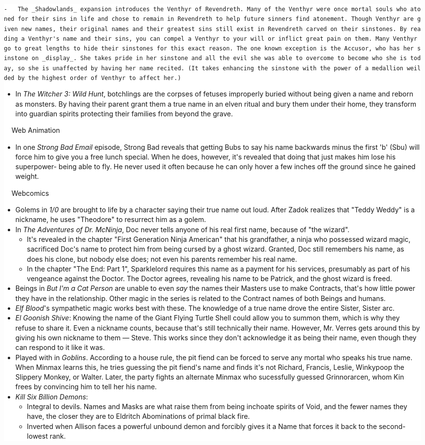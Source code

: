     -   The _Shadowlands_ expansion introduces the Venthyr of Revendreth. Many of the Venthyr were once mortal souls who atoned for their sins in life and chose to remain in Revendreth to help future sinners find atonement. Though Venthyr are given new names, their original names and their greatest sins still exist in Revendreth carved on their sinstones. By reading a Venthyr's name and their sins, you can compel a Venthyr to your will or inflict great pain on them. Many Venthyr go to great lengths to hide their sinstones for this exact reason. The one known exception is the Accusor, who has her sinstone on _display_. She takes pride in her sinstone and all the evil she was able to overcome to become who she is today, so she is unaffected by having her name recited. (It takes enhancing the sinstone with the power of a medallion weilded by the highest order of Venthyr to affect her.)
-   In _The Witcher 3: Wild Hunt_, botchlings are the corpses of fetuses improperly buried without being given a name and reborn as monsters. By having their parent grant them a true name in an elven ritual and bury them under their home, they transform into guardian spirits protecting their families from beyond the grave.

    Web Animation 

-   In one _Strong Bad Email_ episode, Strong Bad reveals that getting Bubs to say his name backwards minus the first 'b' (Sbu) will force him to give you a free lunch special. When he does, however, it's revealed that doing that just makes him lose his superpower- being able to fly. He never used it often because he can only hover a few inches off the ground since he gained weight.

    Webcomics 

-   Golems in _1/0_ are brought to life by a character saying their true name out loud. After Zadok realizes that "Teddy Weddy" is a nickname, he uses "Theodore" to resurrect him as a golem.
-   In _The Adventures of Dr. McNinja_, Doc never tells anyone of his real first name, because of "the wizard".
    -   It's revealed in the chapter "First Generation Ninja American" that his grandfather, a ninja who possessed wizard magic, sacrificed Doc's name to protect him from being cursed by a ghost wizard. Granted, Doc still remembers his name, as does his clone, but nobody else does; not even his parents remember his real name.
    -   In the chapter "The End: Part 1", Sparklelord requires this name as a payment for his services, presumably as part of his vengeance against the Doctor. The Doctor agrees, revealing his name to be Patrick, and the ghost wizard is freed.
-   Beings in _But I'm a Cat Person_ are unable to even _say_ the names their Masters use to make Contracts, that's how little power they have in the relationship. Other magic in the series is related to the Contract names of both Beings and humans.
-   _Elf Blood_'s sympathetic magic works best with these. The knowledge of a true name drove the entire Sister, Sister arc.
-   _El Goonish Shive_: Knowing the name of the Giant Flying Turtle Shell could allow you to summon them, which is why they refuse to share it. Even a nickname counts, because that's still technically their name. However, Mr. Verres gets around this by giving his own nickname to them — Steve. This works since they don't acknowledge it as being their name, even though they can respond to it like it was.
-   Played with in _Goblins_. According to a house rule, the pit fiend can be forced to serve any mortal who speaks his true name. When Minmax learns this, he tries guessing the pit fiend's name and finds it's not Richard, Francis, Leslie, Winkypoop the Slippery Monkey, or Walter. Later, the party fights an alternate Minmax who sucessfully guessed Grinnorarcen, whom Kin frees by convincing him to tell her his name.
-   _Kill Six Billion Demons_:
    -   Integral to devils. Names and Masks are what raise them from being inchoate spirits of Void, and the fewer names they have, the closer they are to Eldritch Abominations of primal black fire.
    -   Inverted when Allison faces a powerful unbound demon and forcibly gives it a Name that forces it back to the second-lowest rank.
        